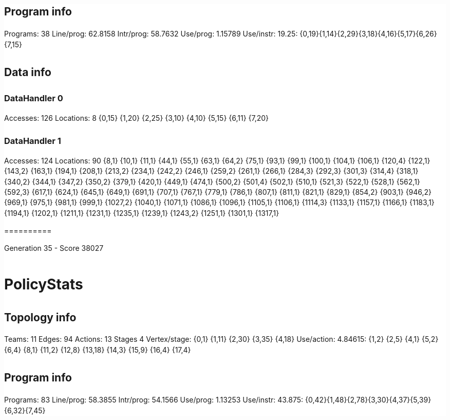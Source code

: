 ## Program info
Programs:	38
Line/prog:	62.8158
Intr/prog:	58.7632
Use/prog:	1.15789
Use/instr:	19.25: {0,19}{1,14}{2,29}{3,18}{4,16}{5,17}{6,26}{7,15}

## Data info

### DataHandler 0
Accesses:	126
Locations:	8
{0,15} {1,20} {2,25} {3,10} {4,10} {5,15} {6,11} {7,20} 

### DataHandler 1
Accesses:	124
Locations:	90
{8,1} {10,1} {11,1} {44,1} {55,1} {63,1} {64,2} {75,1} {93,1} {99,1} {100,1} {104,1} {106,1} {120,4} {122,1} {143,2} {163,1} {194,1} {208,1} {213,2} {234,1} {242,2} {246,1} {259,2} {261,1} {266,1} {284,3} {292,3} {301,3} {314,4} {318,1} {340,2} {344,1} {347,2} {350,2} {379,1} {420,1} {449,1} {474,1} {500,2} {501,4} {502,1} {510,1} {521,3} {522,1} {528,1} {562,1} {592,3} {617,1} {624,1} {645,1} {649,1} {691,1} {707,1} {767,1} {779,1} {786,1} {807,1} {811,1} {821,1} {829,1} {854,2} {903,1} {946,2} {969,1} {975,1} {981,1} {999,1} {1027,2} {1040,1} {1071,1} {1086,1} {1096,1} {1105,1} {1106,1} {1114,3} {1133,1} {1157,1} {1166,1} {1183,1} {1194,1} {1202,1} {1211,1} {1231,1} {1235,1} {1239,1} {1243,2} {1251,1} {1301,1} {1317,1} 


==========

Generation 35 - Score 38027

# PolicyStats
## Topology info
Teams:		11
Edges:		94
Actions:	13
Stages		4
Vertex/stage:	{0,1} {1,11} {2,30} {3,35} {4,18} 
Use/action:	4.84615: {1,2} {2,5} {4,1} {5,2} {6,4} {8,1} {11,2} {12,8} {13,18} {14,3} {15,9} {16,4} {17,4} 

## Program info
Programs:	83
Line/prog:	58.3855
Intr/prog:	54.1566
Use/prog:	1.13253
Use/instr:	43.875: {0,42}{1,48}{2,78}{3,30}{4,37}{5,39}{6,32}{7,45}
